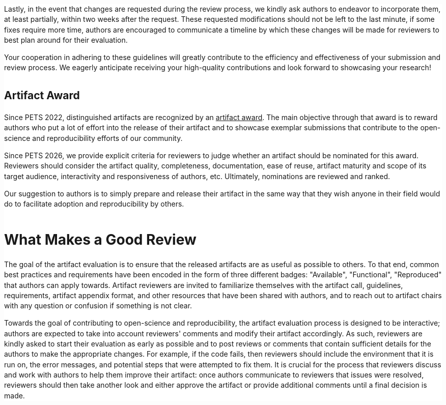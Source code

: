 Lastly, in the event that changes are requested during the review process, we
kindly ask authors to endeavor to incorporate them, at least partially, within
two weeks after the request. These requested modifications should not be left to
the last minute, if some fixes require more time, authors are encouraged to
communicate a timeline by which these changes will be made for reviewers to best
plan around for their evaluation.

Your cooperation in adhering to these guidelines will greatly contribute to the
efficiency and effectiveness of your submission and review process. We eagerly
anticipate receiving your high-quality contributions and look forward to
showcasing your research!

## Artifact Award

Since PETS 2022, distinguished artifacts are recognized by an
[artifact award](https://petsymposium.org/artifact-award.php). The main
objective through that award is to reward authors who put a lot of effort into
the release of their artifact and to showcase exemplar submissions that
contribute to the open-science and reproducibility efforts of our community.

Since PETS 2026, we provide explicit criteria for reviewers to judge whether an
artifact should be nominated for this award. Reviewers should consider the
artifact quality, completeness, documentation, ease of reuse, artifact maturity
and scope of its target audience, interactivity and responsiveness of authors,
etc. Ultimately, nominations are reviewed and ranked.

Our suggestion to authors is to simply prepare and release their artifact in the
same way that they wish anyone in their field would do to facilitate adoption
and reproducibility by others.

# What Makes a Good Review

The goal of the artifact evaluation is to ensure that the released artifacts are
as useful as possible to others. To that end, common best practices and
requirements have been encoded in the form of three different badges:
"Available", "Functional", "Reproduced" that authors can apply towards. Artifact
reviewers are invited to familiarize themselves with the artifact call,
guidelines, requirements, artifact appendix format, and other resources that
have been shared with authors, and to reach out to artifact chairs with any
question or confusion if something is not clear.

Towards the goal of contributing to open-science and reproducibility, the
artifact evaluation process is designed to be interactive; authors are expected
to take into account reviewers' comments and modify their artifact accordingly.
As such, reviewers are kindly asked to start their evaluation as early as
possible and to post reviews or comments that contain sufficient details for the
authors to make the appropriate changes. For example, if the code fails, then
reviewers should include the environment that it is run on, the error messages,
and potential steps that were attempted to fix them. It is crucial for the
process that reviewers discuss and work with authors to help them improve their
artifact: once authors communicate to reviewers that issues were resolved,
reviewers should then take another look and either approve the artifact or
provide additional comments until a final decision is made.
